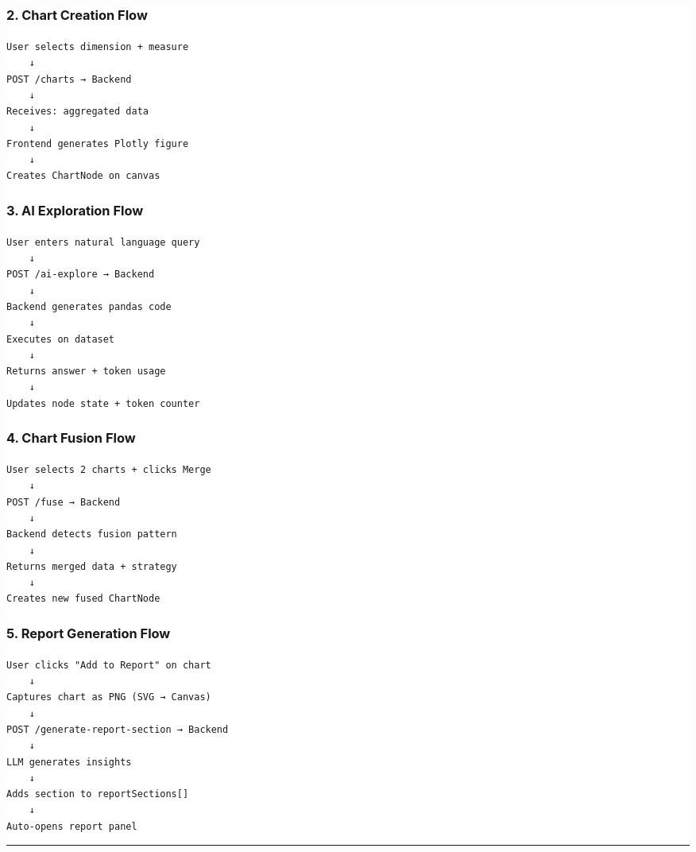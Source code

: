 ### 2. **Chart Creation Flow**
```
User selects dimension + measure
    ↓
POST /charts → Backend
    ↓
Receives: aggregated data
    ↓
Frontend generates Plotly figure
    ↓
Creates ChartNode on canvas
```

### 3. **AI Exploration Flow**
```
User enters natural language query
    ↓
POST /ai-explore → Backend
    ↓
Backend generates pandas code
    ↓
Executes on dataset
    ↓
Returns answer + token usage
    ↓
Updates node state + token counter
```

### 4. **Chart Fusion Flow**
```
User selects 2 charts + clicks Merge
    ↓
POST /fuse → Backend
    ↓
Backend detects fusion pattern
    ↓
Returns merged data + strategy
    ↓
Creates new fused ChartNode
```

### 5. **Report Generation Flow**
```
User clicks "Add to Report" on chart
    ↓
Captures chart as PNG (SVG → Canvas)
    ↓
POST /generate-report-section → Backend
    ↓
LLM generates insights
    ↓
Adds section to reportSections[]
    ↓
Auto-opens report panel
```

---